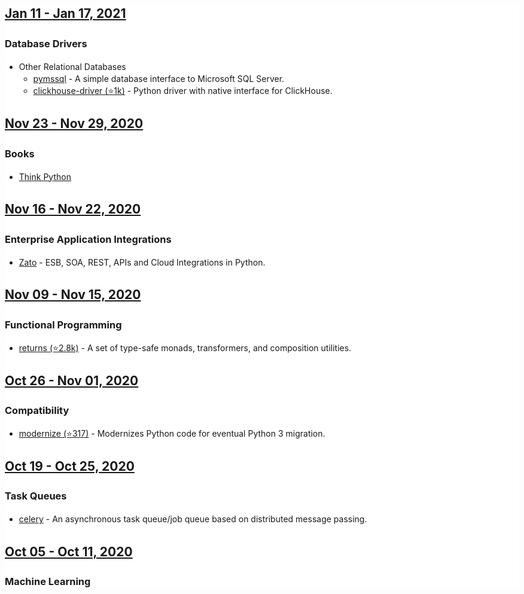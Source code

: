 ## [Jan 11 - Jan 17, 2021](/content/2021/2/README.md)

### Database Drivers

*   Other Relational Databases
    *   [pymssql](https://pymssql.readthedocs.io/en/latest/) - A simple database interface to Microsoft SQL Server.
    *   [clickhouse-driver (⭐1k)](https://github.com/mymarilyn/clickhouse-driver) - Python driver with native interface for ClickHouse.

## [Nov 23 - Nov 29, 2020](/content/2020/47/README.md)

### Books

*   [Think Python](https://greenteapress.com/wp/think-python-2e/)

## [Nov 16 - Nov 22, 2020](/content/2020/46/README.md)

### Enterprise Application Integrations

*   [Zato](https://zato.io) - ESB, SOA, REST, APIs and Cloud Integrations in Python.

## [Nov 09 - Nov 15, 2020](/content/2020/45/README.md)

### Functional Programming

*   [returns (⭐2.8k)](https://github.com/dry-python/returns) - A set of type-safe monads, transformers, and composition utilities.

## [Oct 26 - Nov 01, 2020](/content/2020/43/README.md)

### Compatibility

*   [modernize (⭐317)](https://github.com/PyCQA/modernize) - Modernizes Python code for eventual Python 3 migration.

## [Oct 19 - Oct 25, 2020](/content/2020/42/README.md)

### Task Queues

*   [celery](https://docs.celeryproject.org/en/stable/) - An asynchronous task queue/job queue based on distributed message passing.

## [Oct 05 - Oct 11, 2020](/content/2020/40/README.md)

### Machine Learning
